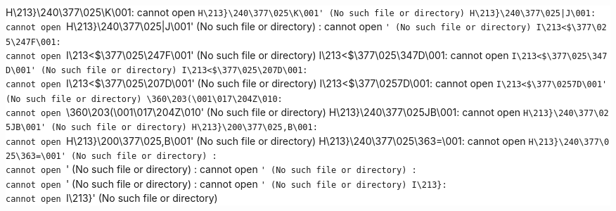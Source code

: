 H\213}\240\377\025\K\001:                                                                                                                                                                                                                                              cannot open `H\213}\240\377\025\K\001' (No such file or directory)
H\213}\240\377\025|J\001:                                                                                                                                                                                                                                              cannot open `H\213}\240\377\025|J\001' (No such file or directory)
:                                                                                                                                                                                                                                                                      cannot open `' (No such file or directory)
I\213<$\377\025\247F\001:                                                                                                                                                                                                                                              cannot open `I\213<$\377\025\247F\001' (No such file or directory)
I\213<$\377\025\347D\001:                                                                                                                                                                                                                                              cannot open `I\213<$\377\025\347D\001' (No such file or directory)
I\213<$\377\025\207D\001:                                                                                                                                                                                                                                              cannot open `I\213<$\377\025\207D\001' (No such file or directory)
I\213<$\377\0257D\001:                                                                                                                                                                                                                                                 cannot open `I\213<$\377\0257D\001' (No such file or directory)
\360\203(\001\017\204Z\010:                                                                                                                                                                                                                                            cannot open `\360\203(\001\017\204Z\010' (No such file or directory)
H\213}\240\377\025JB\001:                                                                                                                                                                                                                                              cannot open `H\213}\240\377\025JB\001' (No such file or directory)
H\213}\200\377\025,B\001:                                                                                                                                                                                                                                              cannot open `H\213}\200\377\025,B\001' (No such file or directory)
H\213}\240\377\025\363=\001:                                                                                                                                                                                                                                           cannot open `H\213}\240\377\025\363=\001' (No such file or directory)
:                                                                                                                                                                                                                                                                      cannot open `' (No such file or directory)
:                                                                                                                                                                                                                                                                      cannot open `' (No such file or directory)
:                                                                                                                                                                                                                                                                      cannot open `' (No such file or directory)
:                                                                                                                                                                                                                                                                      cannot open `' (No such file or directory)
I\213}:                                                                                                                                                                                                                                                                cannot open `I\213}' (No such file or directory)